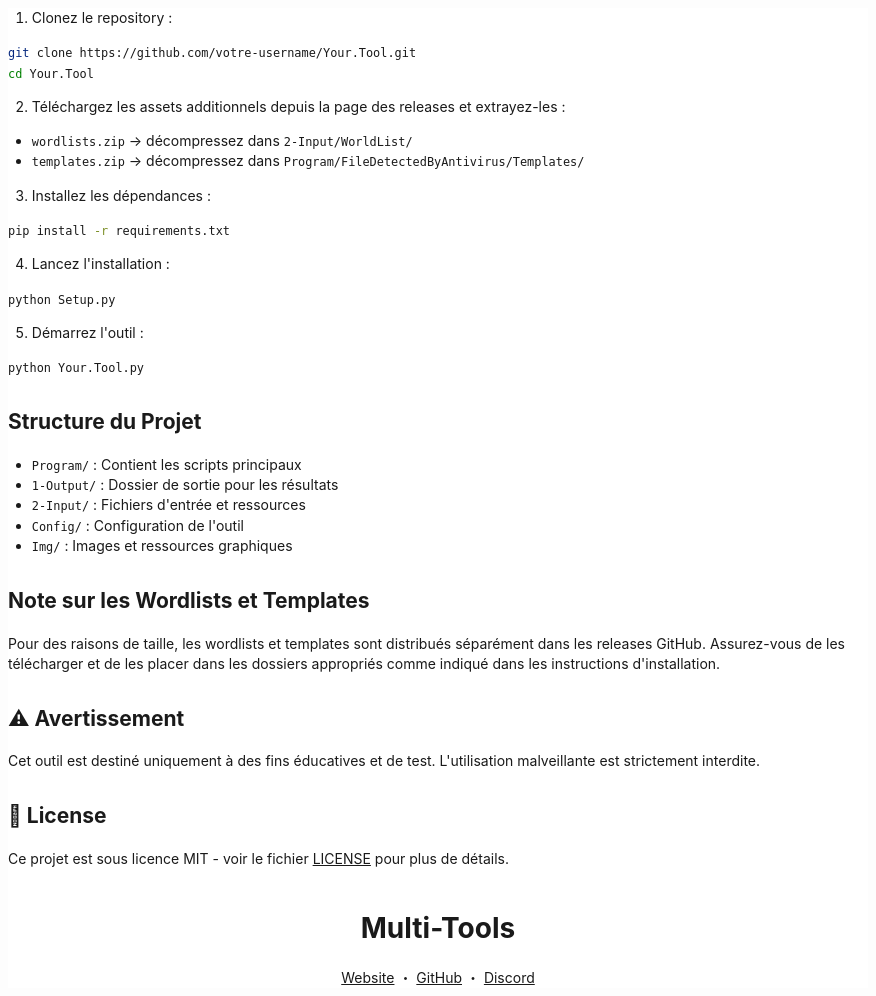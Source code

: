1. Clonez le repository :
```bash
git clone https://github.com/votre-username/Your.Tool.git
cd Your.Tool
```

2. Téléchargez les assets additionnels depuis la page des releases et extrayez-les :
- `wordlists.zip` -> décompressez dans `2-Input/WorldList/`
- `templates.zip` -> décompressez dans `Program/FileDetectedByAntivirus/Templates/`

3. Installez les dépendances :
```bash
pip install -r requirements.txt
```

4. Lancez l'installation :
```bash
python Setup.py
```

5. Démarrez l'outil :
```bash
python Your.Tool.py
```

## Structure du Projet

- `Program/` : Contient les scripts principaux
- `1-Output/` : Dossier de sortie pour les résultats
- `2-Input/` : Fichiers d'entrée et ressources
- `Config/` : Configuration de l'outil
- `Img/` : Images et ressources graphiques

## Note sur les Wordlists et Templates

Pour des raisons de taille, les wordlists et templates sont distribués séparément dans les releases GitHub. Assurez-vous de les télécharger et de les placer dans les dossiers appropriés comme indiqué dans les instructions d'installation.

## ⚠️ Avertissement

Cet outil est destiné uniquement à des fins éducatives et de test. L'utilisation malveillante est strictement interdite.

## 📝 License

Ce projet est sous licence MIT - voir le fichier [LICENSE](LICENSE) pour plus de détails.

<h1 align="center">Multi-Tools</h1>

<p align="center">
   <a href="https://www.josh-studio.com">Website</a> ・ <a href="https://github.com/g0shtj0sh">GitHub</a> ・ <a href="https://discord.gg/uq6s8RvQ3x">Discord</a>
</p>
